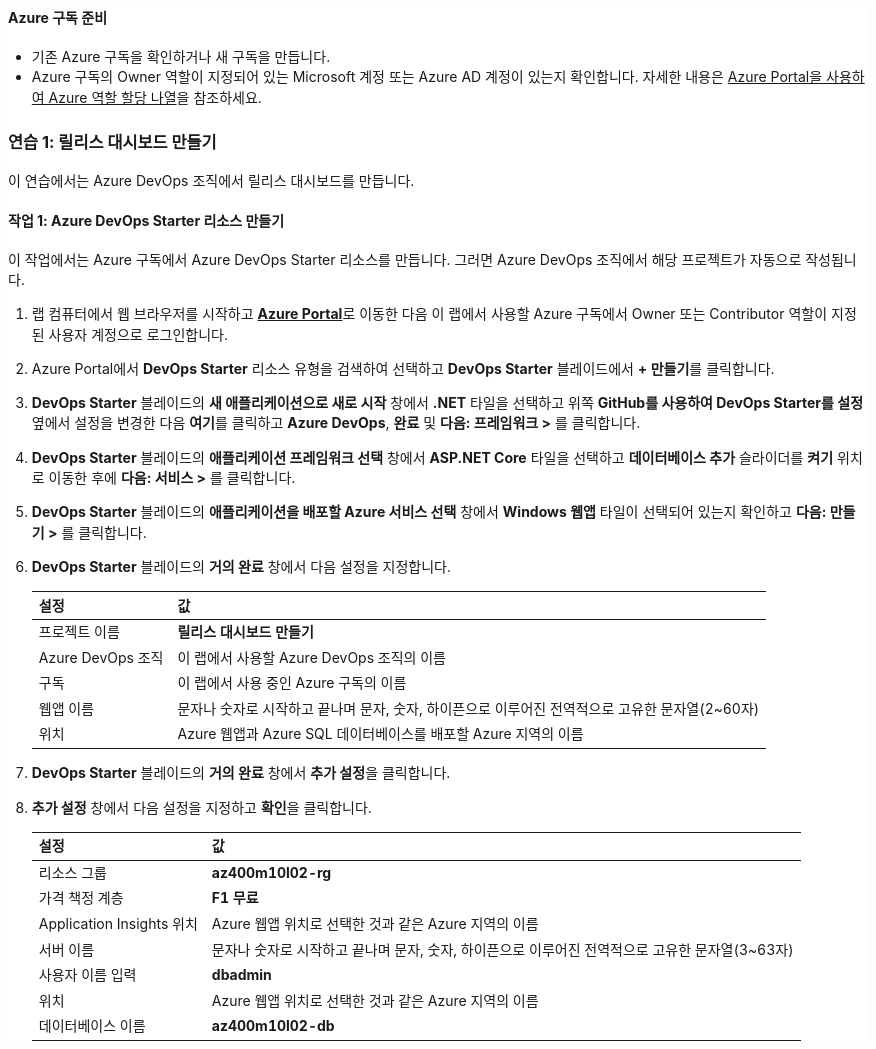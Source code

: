 #### Azure 구독 준비

-   기존 Azure 구독을 확인하거나 새 구독을 만듭니다.
-   Azure 구독의 Owner 역할이 지정되어 있는 Microsoft 계정 또는 Azure AD 계정이 있는지 확인합니다. 자세한 내용은 [Azure Portal을 사용하여 Azure 역할 할당 나열](https://docs.microsoft.com/ko-kr/azure/role-based-access-control/role-assignments-list-portal)을 참조하세요.

### 연습 1: 릴리스 대시보드 만들기

이 연습에서는 Azure DevOps 조직에서 릴리스 대시보드를 만듭니다.

#### 작업 1: Azure DevOps Starter 리소스 만들기

이 작업에서는 Azure 구독에서 Azure DevOps Starter 리소스를 만듭니다. 그러면 Azure DevOps 조직에서 해당 프로젝트가 자동으로 작성됩니다.

1.  랩 컴퓨터에서 웹 브라우저를 시작하고 [**Azure Portal**](https://portal.azure.com)로 이동한 다음 이 랩에서 사용할 Azure 구독에서 Owner 또는 Contributor 역할이 지정된 사용자 계정으로 로그인합니다.
1.  Azure Portal에서 **DevOps Starter** 리소스 유형을 검색하여 선택하고 **DevOps Starter** 블레이드에서 **+ 만들기**를 클릭합니다. 
1.  **DevOps Starter** 블레이드의 **새 애플리케이션으로 새로 시작** 창에서 **.NET** 타일을 선택하고 위쪽 **GitHub를 사용하여 DevOps Starter를 설정** 옆에서 설정을 변경한 다음 **여기**를 클릭하고 **Azure DevOps**, **완료** 및 **다음: 프레임워크 >** 를 클릭합니다. 
1.  **DevOps Starter** 블레이드의 **애플리케이션 프레임워크 선택** 창에서 **ASP<nolink>.NET Core** 타일을 선택하고 **데이터베이스 추가** 슬라이더를 **켜기** 위치로 이동한 후에 **다음: 서비스 >** 를 클릭합니다. 
1.  **DevOps Starter** 블레이드의 **애플리케이션을 배포할 Azure 서비스 선택** 창에서 **Windows 웹앱** 타일이 선택되어 있는지 확인하고 **다음: 만들기 >** 를 클릭합니다. 
1.  **DevOps Starter** 블레이드의 **거의 완료** 창에서 다음 설정을 지정합니다.

    | 설정 | 값 |
    | ------- | ------ |
    | 프로젝트 이름 | **릴리스 대시보드 만들기** |
    | Azure DevOps 조직 | 이 랩에서 사용할 Azure DevOps 조직의 이름 |
    | 구독 | 이 랩에서 사용 중인 Azure 구독의 이름 |
    | 웹앱 이름 | 문자나 숫자로 시작하고 끝나며 문자, 숫자, 하이픈으로 이루어진 전역적으로 고유한 문자열(2~60자) |
    | 위치 | Azure 웹앱과 Azure SQL 데이터베이스를 배포할 Azure 지역의 이름 |

1.  **DevOps Starter** 블레이드의 **거의 완료** 창에서 **추가 설정**을 클릭합니다.
1.  **추가 설정** 창에서 다음 설정을 지정하고 **확인**을 클릭합니다.

    | 설정 | 값 |
    | ------- | ------ |
    | 리소스 그룹 | **az400m10l02-rg** |
    | 가격 책정 계층 | **F1 무료** |
    | Application Insights 위치 | Azure 웹앱 위치로 선택한 것과 같은 Azure 지역의 이름 |
    | 서버 이름 | 문자나 숫자로 시작하고 끝나며 문자, 숫자, 하이픈으로 이루어진 전역적으로 고유한 문자열(3~63자) |
    | 사용자 이름 입력 | **dbadmin** |
    | 위치 | Azure 웹앱 위치로 선택한 것과 같은 Azure 지역의 이름 |
    | 데이터베이스 이름 | **az400m10l02-db** |
